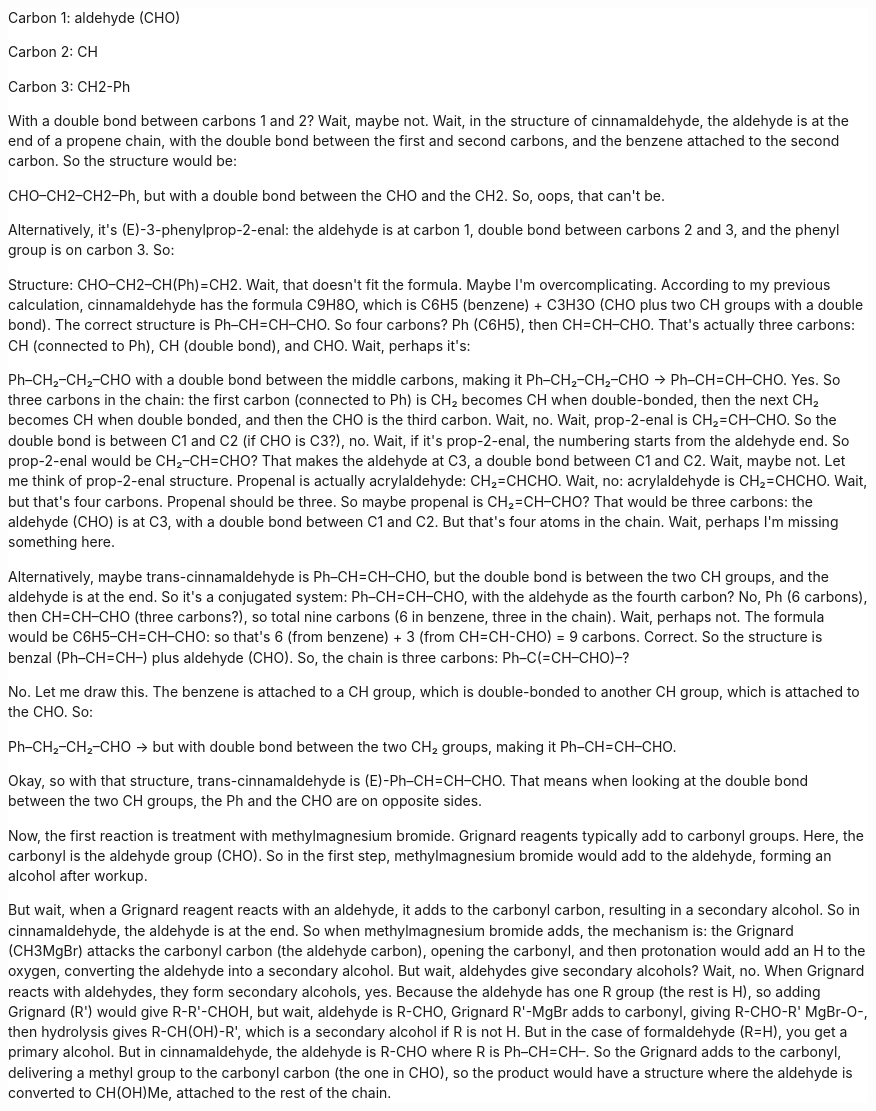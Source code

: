 Carbon 1: aldehyde (CHO)

Carbon 2: CH

Carbon 3: CH2-Ph

With a double bond between carbons 1 and 2? Wait, maybe not. Wait, in the structure of cinnamaldehyde, the aldehyde is at the end of a propene chain, with the double bond between the first and second carbons, and the benzene attached to the second carbon. So the structure would be: 

CHO–CH2–CH2–Ph, but with a double bond between the CHO and the CH2. So, oops, that can't be. 

Alternatively, it's (E)-3-phenylprop-2-enal: the aldehyde is at carbon 1, double bond between carbons 2 and 3, and the phenyl group is on carbon 3. So:

Structure: CHO–CH2–CH(Ph)=CH2. Wait, that doesn't fit the formula. Maybe I'm overcomplicating. According to my previous calculation, cinnamaldehyde has the formula C9H8O, which is C6H5 (benzene) + C3H3O (CHO plus two CH groups with a double bond). The correct structure is Ph–CH=CH–CHO. So four carbons? Ph (C6H5), then CH=CH–CHO. That's actually three carbons: CH (connected to Ph), CH (double bond), and CHO. Wait, perhaps it's:

Ph–CH₂–CH₂–CHO with a double bond between the middle carbons, making it Ph–CH₂–CH₂–CHO → Ph–CH=CH–CHO. Yes. So three carbons in the chain: the first carbon (connected to Ph) is CH₂ becomes CH when double-bonded, then the next CH₂ becomes CH when double bonded, and then the CHO is the third carbon. Wait, no. Wait, prop-2-enal is CH₂=CH–CHO. So the double bond is between C1 and C2 (if CHO is C3?), no. Wait, if it's prop-2-enal, the numbering starts from the aldehyde end. So prop-2-enal would be CH₂–CH=CHO? That makes the aldehyde at C3, a double bond between C1 and C2. Wait, maybe not. Let me think of prop-2-enal structure. Propenal is actually acrylaldehyde: CH₂=CHCHO. Wait, no: acrylaldehyde is CH₂=CHCHO. Wait, but that's four carbons. Propenal should be three. So maybe propenal is CH₂=CH–CHO? That would be three carbons: the aldehyde (CHO) is at C3, with a double bond between C1 and C2. But that's four atoms in the chain. Wait, perhaps I'm missing something here.

Alternatively, maybe trans-cinnamaldehyde is Ph–CH=CH–CHO, but the double bond is between the two CH groups, and the aldehyde is at the end. So it's a conjugated system: Ph–CH=CH–CHO, with the aldehyde as the fourth carbon? No, Ph (6 carbons), then CH=CH–CHO (three carbons?), so total nine carbons (6 in benzene, three in the chain). Wait, perhaps not. The formula would be C6H5–CH=CH–CHO: so that's 6 (from benzene) + 3 (from CH=CH-CHO) = 9 carbons. Correct. So the structure is benzal (Ph–CH=CH–) plus aldehyde (CHO). So, the chain is three carbons: Ph–C(=CH–CHO)–?

No. Let me draw this. The benzene is attached to a CH group, which is double-bonded to another CH group, which is attached to the CHO. So:

Ph–CH₂–CH₂–CHO → but with double bond between the two CH₂ groups, making it Ph–CH=CH–CHO. 

Okay, so with that structure, trans-cinnamaldehyde is (E)-Ph–CH=CH–CHO. That means when looking at the double bond between the two CH groups, the Ph and the CHO are on opposite sides.

Now, the first reaction is treatment with methylmagnesium bromide. Grignard reagents typically add to carbonyl groups. Here, the carbonyl is the aldehyde group (CHO). So in the first step, methylmagnesium bromide would add to the aldehyde, forming an alcohol after workup.

But wait, when a Grignard reagent reacts with an aldehyde, it adds to the carbonyl carbon, resulting in a secondary alcohol. So in cinnamaldehyde, the aldehyde is at the end. So when methylmagnesium bromide adds, the mechanism is: the Grignard (CH3MgBr) attacks the carbonyl carbon (the aldehyde carbon), opening the carbonyl, and then protonation would add an H to the oxygen, converting the aldehyde into a secondary alcohol. But wait, aldehydes give secondary alcohols? Wait, no. When Grignard reacts with aldehydes, they form secondary alcohols, yes. Because the aldehyde has one R group (the rest is H), so adding Grignard (R') would give R-R'-CHOH, but wait, aldehyde is R-CHO, Grignard R'-MgBr adds to carbonyl, giving R-CHO-R' MgBr-O-, then hydrolysis gives R-CH(OH)-R', which is a secondary alcohol if R is not H. But in the case of formaldehyde (R=H), you get a primary alcohol. But in cinnamaldehyde, the aldehyde is R-CHO where R is Ph–CH=CH–. So the Grignard adds to the carbonyl, delivering a methyl group to the carbonyl carbon (the one in CHO), so the product would have a structure where the aldehyde is converted to CH(OH)Me, attached to the rest of the chain.
